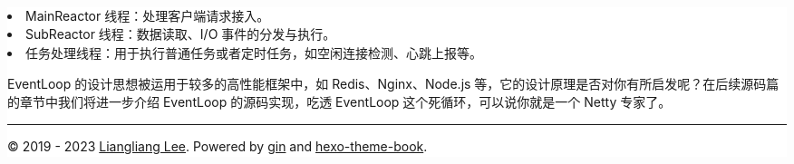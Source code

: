 <li>MainReactor 线程：处理客户端请求接入。</li>
<li>SubReactor 线程：数据读取、I/O 事件的分发与执行。</li>
<li>任务处理线程：用于执行普通任务或者定时任务，如空闲连接检测、心跳上报等。</li>
</ul>
<p>EventLoop 的设计思想被运用于较多的高性能框架中，如 Redis、Nginx、Node.js 等，它的设计原理是否对你有所启发呢？在后续源码篇的章节中我们将进一步介绍 EventLoop 的源码实现，吃透 EventLoop 这个死循环，可以说你就是一个 Netty 专家了。</p>
</div>
</div>
<div>
<div id="prePage" style="float: left">
</div>
<div id="nextPage" style="float: right">
</div>
</div>
</div>
</div>
</div>
<div class="copyright">
<hr/>
<p>© 2019 - 2023 <a href="/cdn-cgi/l/email-protection#afc3c3c3969b9e9e9f98efc8c2cec6c381ccc0c2" target="_blank">Liangliang Lee</a>.
                    Powered by <a href="https://github.com/gin-gonic/gin" target="_blank">gin</a> and <a href="https://github.com/kaiiiz/hexo-theme-book" target="_blank">hexo-theme-book</a>.</p>
</div>
</div>
<a class="off-canvas-overlay" onclick="hide_canvas()"></a>
</div>
<script>(function(){function c(){var b=a.contentDocument||a.contentWindow.document;if(b){var d=b.createElement('script');d.innerHTML="window.__CF$cv$params={r:'8f0b604b0df38570',t:'MTczMzk4MTk4OS4wMDAwMDA='};var a=document.createElement('script');a.nonce='';a.src='/cdn-cgi/challenge-platform/scripts/jsd/main.js';document.getElementsByTagName('head')[0].appendChild(a);";b.getElementsByTagName('head')[0].appendChild(d)}}if(document.body){var a=document.createElement('iframe');a.height=1;a.width=1;a.style.position='absolute';a.style.top=0;a.style.left=0;a.style.border='none';a.style.visibility='hidden';document.body.appendChild(a);if('loading'!==document.readyState)c();else if(window.addEventListener)document.addEventListener('DOMContentLoaded',c);else{var e=document.onreadystatechange||function(){};document.onreadystatechange=function(b){e(b);'loading'!==document.readyState&&(document.onreadystatechange=e,c())}}}})();</script></body>

<script src="/static/index.js"></script>
</head></html>